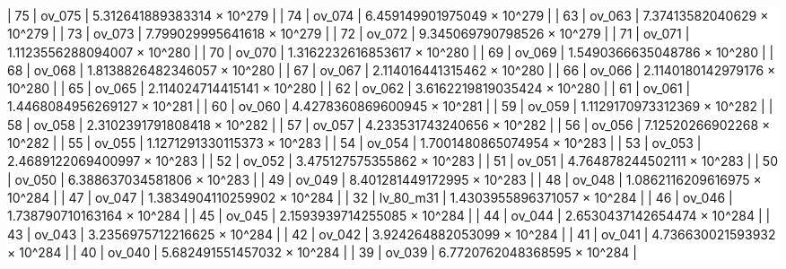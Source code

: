 | 75 | ov_075 | 5.312641889383314 × 10^279 |
| 74 | ov_074 | 6.459149901975049 × 10^279 |
| 63 | ov_063 | 7.37413582040629 × 10^279 |
| 73 | ov_073 | 7.799029995641618 × 10^279 |
| 72 | ov_072 | 9.345069790798526 × 10^279 |
| 71 | ov_071 | 1.1123556288094007 × 10^280 |
| 70 | ov_070 | 1.3162232616853617 × 10^280 |
| 69 | ov_069 | 1.5490366635048786 × 10^280 |
| 68 | ov_068 | 1.8138826482346057 × 10^280 |
| 67 | ov_067 | 2.114016441315462 × 10^280 |
| 66 | ov_066 | 2.1140180142979176 × 10^280 |
| 65 | ov_065 | 2.114024714415141 × 10^280 |
| 62 | ov_062 | 3.6162219819035424 × 10^280 |
| 61 | ov_061 | 1.4468084956269127 × 10^281 |
| 60 | ov_060 | 4.4278360869600945 × 10^281 |
| 59 | ov_059 | 1.1129170973312369 × 10^282 |
| 58 | ov_058 | 2.3102391791808418 × 10^282 |
| 57 | ov_057 | 4.233531743240656 × 10^282 |
| 56 | ov_056 | 7.12520266902268 × 10^282 |
| 55 | ov_055 | 1.1271291330115373 × 10^283 |
| 54 | ov_054 | 1.7001480865074954 × 10^283 |
| 53 | ov_053 | 2.4689122069400997 × 10^283 |
| 52 | ov_052 | 3.475127575355862 × 10^283 |
| 51 | ov_051 | 4.764878244502111 × 10^283 |
| 50 | ov_050 | 6.388637034581806 × 10^283 |
| 49 | ov_049 | 8.401281449172995 × 10^283 |
| 48 | ov_048 | 1.0862116209616975 × 10^284 |
| 47 | ov_047 | 1.3834904110259902 × 10^284 |
| 32 | lv_80_m31 | 1.4303955896371057 × 10^284 |
| 46 | ov_046 | 1.738790710163164 × 10^284 |
| 45 | ov_045 | 2.1593939714255085 × 10^284 |
| 44 | ov_044 | 2.6530437142654474 × 10^284 |
| 43 | ov_043 | 3.2356975712216625 × 10^284 |
| 42 | ov_042 | 3.924264882053099 × 10^284 |
| 41 | ov_041 | 4.736630021593932 × 10^284 |
| 40 | ov_040 | 5.682491551457032 × 10^284 |
| 39 | ov_039 | 6.7720762048368595 × 10^284 |